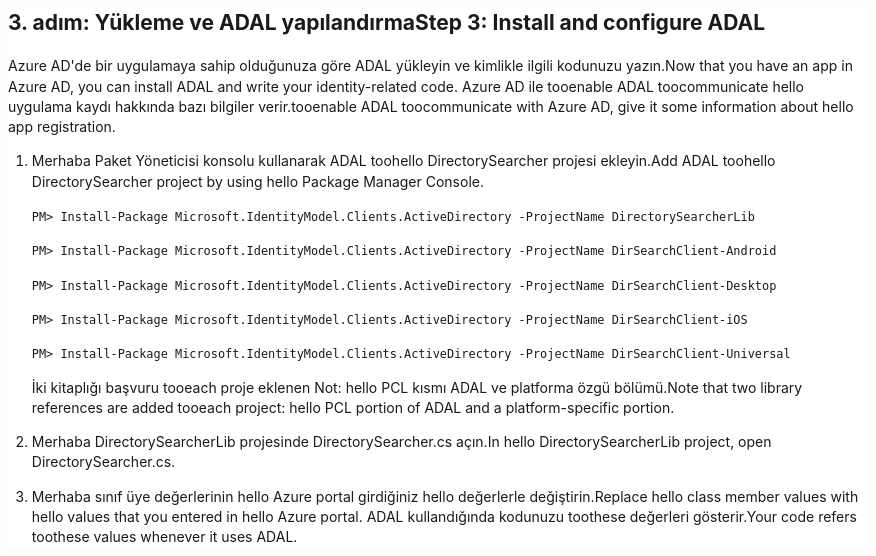 ## <a name="step-3-install-and-configure-adal"></a><span data-ttu-id="143c0-143">3. adım: Yükleme ve ADAL yapılandırma</span><span class="sxs-lookup"><span data-stu-id="143c0-143">Step 3: Install and configure ADAL</span></span>
<span data-ttu-id="143c0-144">Azure AD'de bir uygulamaya sahip olduğunuza göre ADAL yükleyin ve kimlikle ilgili kodunuzu yazın.</span><span class="sxs-lookup"><span data-stu-id="143c0-144">Now that you have an app in Azure AD, you can install ADAL and write your identity-related code.</span></span> <span data-ttu-id="143c0-145">Azure AD ile tooenable ADAL toocommunicate hello uygulama kaydı hakkında bazı bilgiler verir.</span><span class="sxs-lookup"><span data-stu-id="143c0-145">tooenable ADAL toocommunicate with Azure AD, give it some information about hello app registration.</span></span>

1. <span data-ttu-id="143c0-146">Merhaba Paket Yöneticisi konsolu kullanarak ADAL toohello DirectorySearcher projesi ekleyin.</span><span class="sxs-lookup"><span data-stu-id="143c0-146">Add ADAL toohello DirectorySearcher project by using hello Package Manager Console.</span></span>

    `
    PM> Install-Package Microsoft.IdentityModel.Clients.ActiveDirectory -ProjectName DirectorySearcherLib
    `

    `
    PM> Install-Package Microsoft.IdentityModel.Clients.ActiveDirectory -ProjectName DirSearchClient-Android
    `

    `
    PM> Install-Package Microsoft.IdentityModel.Clients.ActiveDirectory -ProjectName DirSearchClient-Desktop
    `

    `
    PM> Install-Package Microsoft.IdentityModel.Clients.ActiveDirectory -ProjectName DirSearchClient-iOS
    `

    `
    PM> Install-Package Microsoft.IdentityModel.Clients.ActiveDirectory -ProjectName DirSearchClient-Universal
    `

    <span data-ttu-id="143c0-147">İki kitaplığı başvuru tooeach proje eklenen Not: hello PCL kısmı ADAL ve platforma özgü bölümü.</span><span class="sxs-lookup"><span data-stu-id="143c0-147">Note that two library references are added tooeach project: hello PCL portion of ADAL and a platform-specific portion.</span></span>
2. <span data-ttu-id="143c0-148">Merhaba DirectorySearcherLib projesinde DirectorySearcher.cs açın.</span><span class="sxs-lookup"><span data-stu-id="143c0-148">In hello DirectorySearcherLib project, open DirectorySearcher.cs.</span></span>
3. <span data-ttu-id="143c0-149">Merhaba sınıf üye değerlerinin hello Azure portal girdiğiniz hello değerlerle değiştirin.</span><span class="sxs-lookup"><span data-stu-id="143c0-149">Replace hello class member values with hello values that you entered in hello Azure portal.</span></span> <span data-ttu-id="143c0-150">ADAL kullandığında kodunuzu toothese değerleri gösterir.</span><span class="sxs-lookup"><span data-stu-id="143c0-150">Your code refers toothese values whenever it uses ADAL.</span></span>
